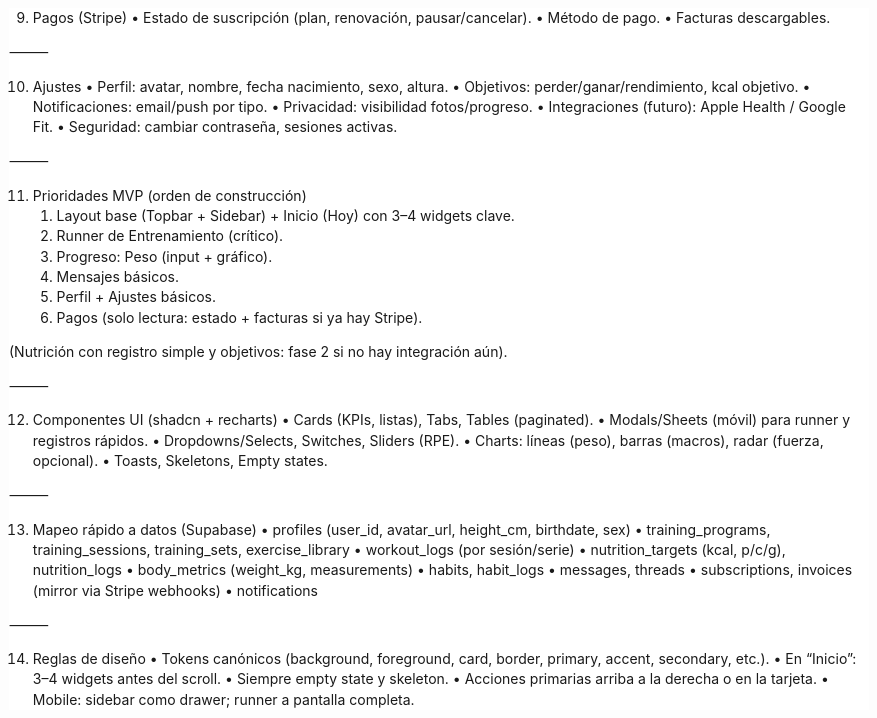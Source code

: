 9) Pagos (Stripe)
	•	Estado de suscripción (plan, renovación, pausar/cancelar).
	•	Método de pago.
	•	Facturas descargables.

⸻

10) Ajustes
	•	Perfil: avatar, nombre, fecha nacimiento, sexo, altura.
	•	Objetivos: perder/ganar/rendimiento, kcal objetivo.
	•	Notificaciones: email/push por tipo.
	•	Privacidad: visibilidad fotos/progreso.
	•	Integraciones (futuro): Apple Health / Google Fit.
	•	Seguridad: cambiar contraseña, sesiones activas.

⸻

11) Prioridades MVP (orden de construcción)
	1.	Layout base (Topbar + Sidebar) + Inicio (Hoy) con 3–4 widgets clave.
	2.	Runner de Entrenamiento (crítico).
	3.	Progreso: Peso (input + gráfico).
	4.	Mensajes básicos.
	5.	Perfil + Ajustes básicos.
	6.	Pagos (solo lectura: estado + facturas si ya hay Stripe).

(Nutrición con registro simple y objetivos: fase 2 si no hay integración aún).

⸻

12) Componentes UI (shadcn + recharts)
	•	Cards (KPIs, listas), Tabs, Tables (paginated).
	•	Modals/Sheets (móvil) para runner y registros rápidos.
	•	Dropdowns/Selects, Switches, Sliders (RPE).
	•	Charts: líneas (peso), barras (macros), radar (fuerza, opcional).
	•	Toasts, Skeletons, Empty states.

⸻

13) Mapeo rápido a datos (Supabase)
	•	profiles (user_id, avatar_url, height_cm, birthdate, sex)
	•	training_programs, training_sessions, training_sets, exercise_library
	•	workout_logs (por sesión/serie)
	•	nutrition_targets (kcal, p/c/g), nutrition_logs
	•	body_metrics (weight_kg, measurements)
	•	habits, habit_logs
	•	messages, threads
	•	subscriptions, invoices (mirror via Stripe webhooks)
	•	notifications

⸻

14) Reglas de diseño
	•	Tokens canónicos (background, foreground, card, border, primary, accent, secondary, etc.).
	•	En “Inicio”: 3–4 widgets antes del scroll.
	•	Siempre empty state y skeleton.
	•	Acciones primarias arriba a la derecha o en la tarjeta.
	•	Mobile: sidebar como drawer; runner a pantalla completa.
